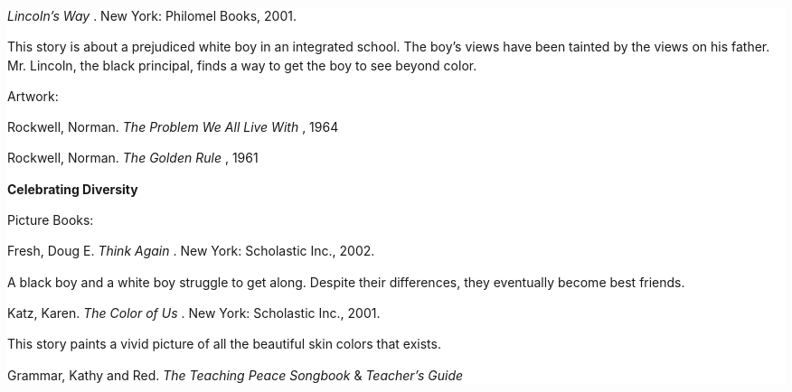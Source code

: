 <i>
Lincoln’s Way
</i>
. New York: Philomel Books, 2001.
</p>
<p>
This story is about a prejudiced white boy in an integrated school. The boy’s views have been tainted by the views on his father. Mr. Lincoln, the black principal, finds a way to get the boy to see beyond color.
</p>
<p>
Artwork:
</p>
<p>
Rockwell, Norman.
<i>
The Problem We All Live With
</i>
, 1964
</p>
<p>
Rockwell, Norman.
<i>
The Golden Rule
</i>
, 1961
</p>
<p>
<b>
Celebrating Diversity
</b>
</p>
<p>
Picture Books:
</p>
<p>
Fresh, Doug E.
<i>
Think Again
</i>
. New York: Scholastic Inc., 2002.
</p>
<p>
A black boy and a white boy struggle to get along. Despite their differences, they eventually become best friends.
</p>
<p>
Katz, Karen.
<i>
The Color of Us
</i>
. New York: Scholastic Inc., 2001.
</p>
<p>
This story paints a vivid picture of all the beautiful skin colors that exists.
</p>
<p>
Grammar, Kathy and Red.
<i>
The Teaching Peace Songbook
</i>
&amp;
<i>
Teacher’s Guide